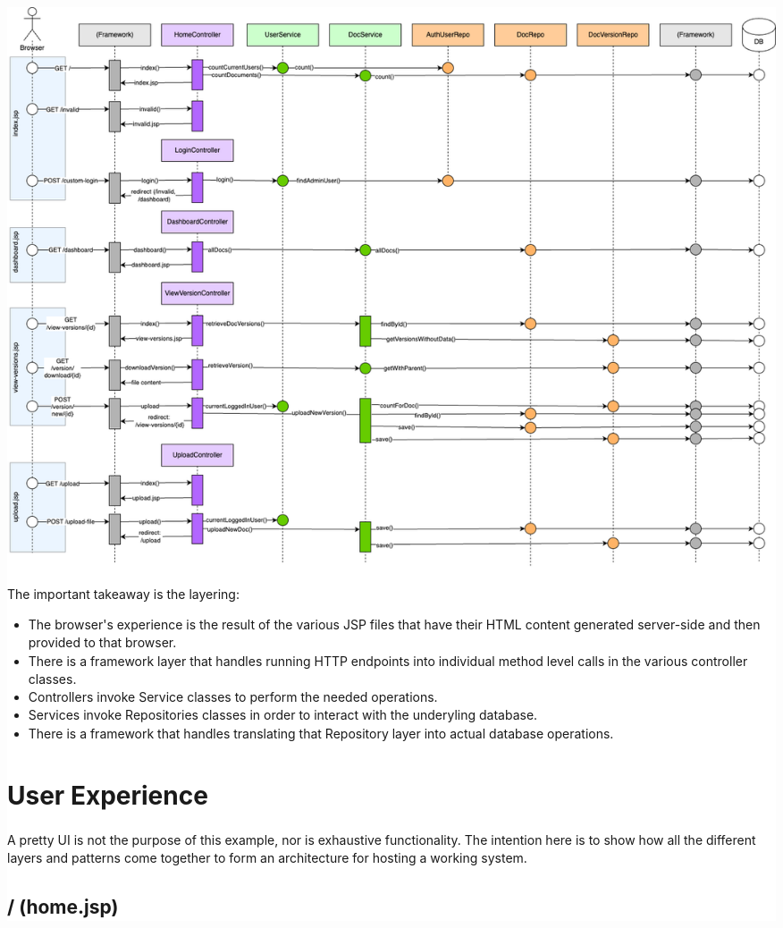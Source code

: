 ![01](./wiki/sequence.png)

The important takeaway is the layering:

- The browser's experience is the result of the various JSP files that have their HTML content generated server-side and then provided to that browser.
- There is a framework layer that handles running HTTP endpoints into individual method level calls in the various controller classes.
- Controllers invoke Service classes to perform the needed operations.
- Services invoke Repositories classes in order to interact with the underyling database.
- There is a framework that handles translating that Repository layer into actual database operations.

# User Experience

A pretty UI is not the purpose of this example, nor is exhaustive functionality. The intention here is to show how all the different layers and patterns come together to form an architecture for hosting a working system.

## / (home.jsp)
